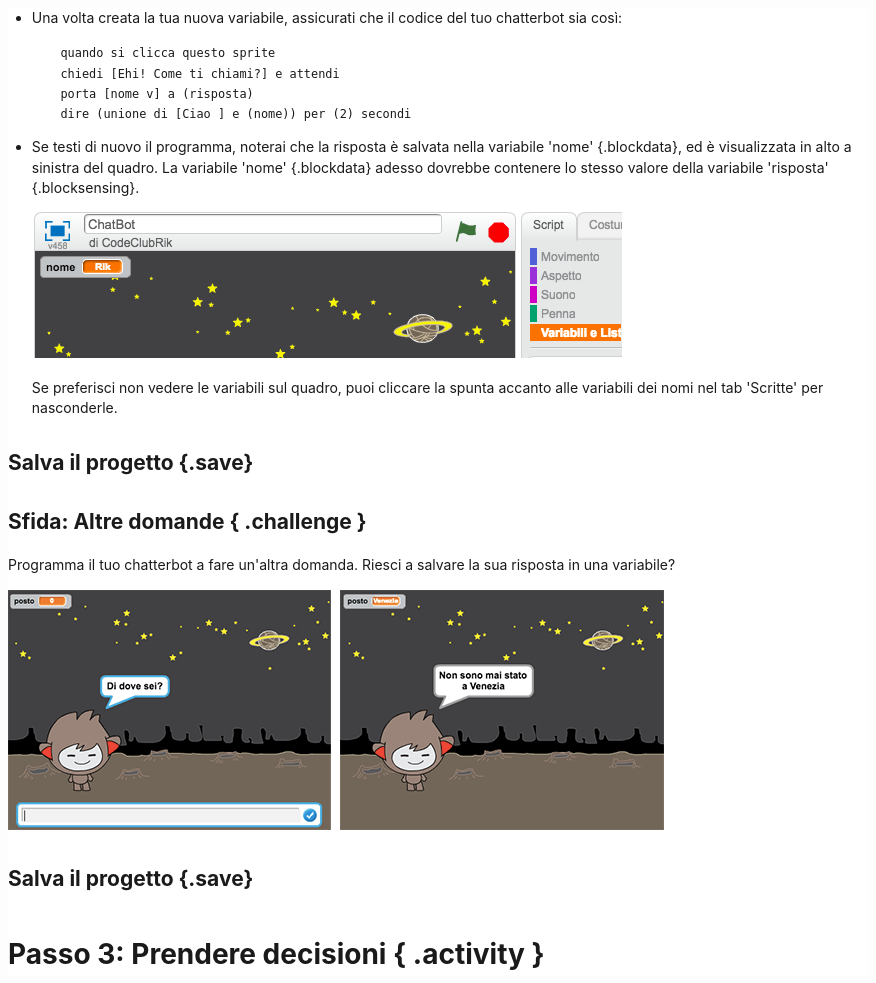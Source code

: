 + Una volta creata la tua nuova variabile, assicurati che il codice del tuo chatterbot sia così:

	```blocks
		quando si clicca questo sprite
		chiedi [Ehi! Come ti chiami?] e attendi
		porta [nome v] a (risposta)
		dire (unione di [Ciao ] e (nome)) per (2) secondi
	```

+ Se testi di nuovo il programma, noterai che la risposta è salvata nella variabile 'nome' {.blockdata}, ed è visualizzata in alto a sinistra del quadro.  La variabile 'nome' {.blockdata} adesso dovrebbe contenere lo stesso valore della variabile 'risposta' {.blocksensing}.

	![screenshot](images/chatbot-variable.png)

	Se preferisci non vedere le variabili sul quadro, puoi cliccare la spunta accanto alle variabili dei nomi nel tab 'Scritte' per nasconderle.

## Salva il progetto {.save}

## Sfida: Altre domande { .challenge }

Programma il tuo chatterbot a fare un'altra domanda. Riesci a salvare la sua risposta in una variabile?

![screenshot](images/chatbot-question.png)

## Salva il progetto {.save}

# Passo 3: Prendere decisioni { .activity }

